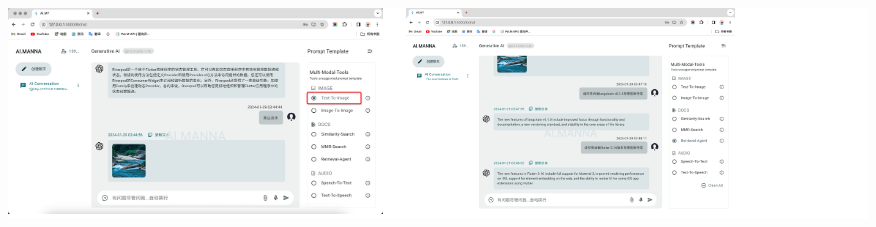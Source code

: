 <img src="https://github.com/MannaYang/ChatGPT-Flutter-Web/blob/main/screenshot/zh/4.png" width="375" height="206" /><img src="https://github.com/MannaYang/ChatGPT-Flutter-Web/blob/main/screenshot/zh/5.png" width="375" height="206" />